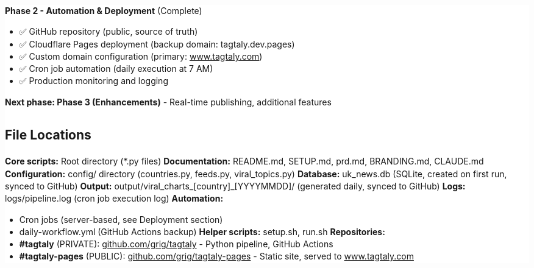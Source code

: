 **Phase 2 - Automation & Deployment** (Complete)
- ✅ GitHub repository (public, source of truth)
- ✅ Cloudflare Pages deployment (backup domain: tagtaly.dev.pages)
- ✅ Custom domain configuration (primary: www.tagtaly.com)
- ✅ Cron job automation (daily execution at 7 AM)
- ✅ Production monitoring and logging

**Next phase: Phase 3 (Enhancements)** - Real-time publishing, additional features

## File Locations

**Core scripts:** Root directory (*.py files)
**Documentation:** README.md, SETUP.md, prd.md, BRANDING.md, CLAUDE.md
**Configuration:** config/ directory (countries.py, feeds.py, viral_topics.py)
**Database:** uk_news.db (SQLite, created on first run, synced to GitHub)
**Output:** output/viral_charts_[country]_[YYYYMMDD]/ (generated daily, synced to GitHub)
**Logs:** logs/pipeline.log (cron job execution log)
**Automation:**
- Cron jobs (server-based, see Deployment section)
- daily-workflow.yml (GitHub Actions backup)
**Helper scripts:** setup.sh, run.sh
**Repositories:**
- **#tagtaly** (PRIVATE): [github.com/grig/tagtaly](https://github.com/grig/tagtaly) - Python pipeline, GitHub Actions
- **#tagtaly-pages** (PUBLIC): [github.com/grig/tagtaly-pages](https://github.com/grig/tagtaly-pages) - Static site, served to www.tagtaly.com
